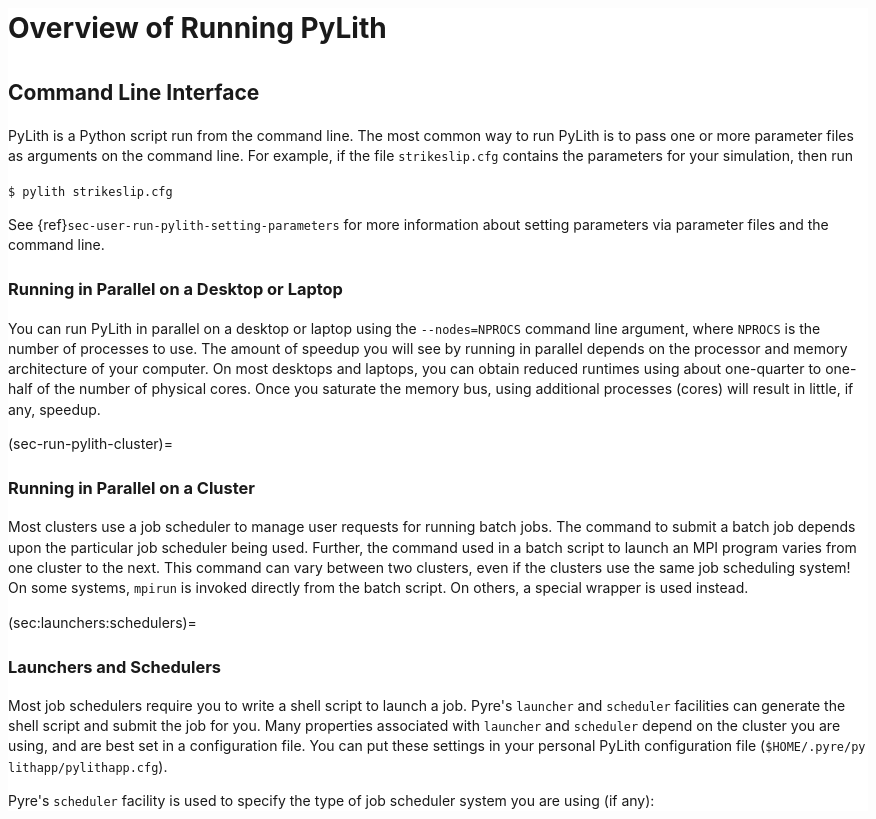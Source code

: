 # Overview of Running PyLith

## Command Line Interface

PyLith is a Python script run from the command line.
The most common way to run PyLith is to pass one or more parameter files as arguments on the command line.
For example, if the file `strikeslip.cfg` contains the parameters for your simulation, then run

```{code-block} console
$ pylith strikeslip.cfg
```

See {ref}`sec-user-run-pylith-setting-parameters` for more information about setting parameters via parameter files and the command line.

### Running in Parallel on a Desktop or Laptop

You can run PyLith in parallel on a desktop or laptop using the `--nodes=NPROCS` command line argument, where `NPROCS` is the number of processes to use.
The amount of speedup you will see by running in parallel depends on the processor and memory architecture of your computer.
On most desktops and laptops, you can obtain reduced runtimes using about one-quarter to one-half of the number of physical cores.
Once you saturate the memory bus, using additional processes (cores) will result in little, if any, speedup.

(sec-run-pylith-cluster)=
### Running in Parallel on a Cluster

Most clusters use a job scheduler to manage user requests for running batch jobs.
The command to submit a batch job depends upon the particular job scheduler being used.
Further, the command used in a batch script to launch an MPI program varies from one cluster to the next.
This command can vary between two clusters, even if the clusters use the same job scheduling system!
On some systems, `mpirun` is invoked directly from the batch script.
On others, a special wrapper is used instead.

(sec:launchers:schedulers)=
### Launchers and Schedulers

Most job schedulers require you to write a shell script to launch a job.
Pyre's `launcher` and `scheduler` facilities can generate the shell script and submit the job for you.
Many properties associated with `launcher` and `scheduler` depend on the cluster you are using, and are best set in a configuration file.
You can put these settings in your personal PyLith configuration file (`$HOME/.pyre/pylithapp/pylithapp.cfg`).

Pyre's `scheduler` facility is used to specify the type of job scheduler system you are using (if any):

